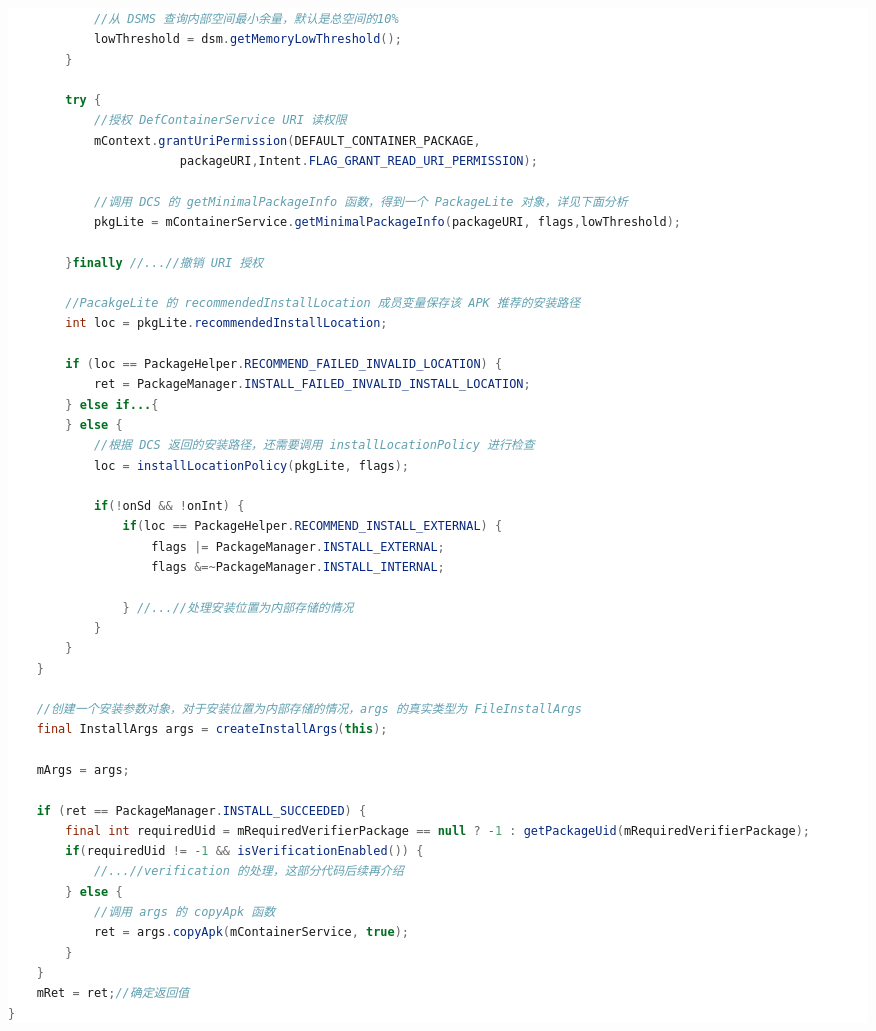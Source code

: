 ```Java
			//从 DSMS 查询内部空间最小余量，默认是总空间的10%
			lowThreshold = dsm.getMemoryLowThreshold();
		}

		try {
			//授权 DefContainerService URI 读权限
			mContext.grantUriPermission(DEFAULT_CONTAINER_PACKAGE,
						packageURI,Intent.FLAG_GRANT_READ_URI_PERMISSION);
	
			//调用 DCS 的 getMinimalPackageInfo 函数，得到一个 PackageLite 对象，详见下面分析
			pkgLite = mContainerService.getMinimalPackageInfo(packageURI, flags,lowThreshold);

		}finally //...//撤销 URI 授权

		//PacakgeLite 的 recommendedInstallLocation 成员变量保存该 APK 推荐的安装路径
		int loc = pkgLite.recommendedInstallLocation;

		if (loc == PackageHelper.RECOMMEND_FAILED_INVALID_LOCATION) {
			ret = PackageManager.INSTALL_FAILED_INVALID_INSTALL_LOCATION;
		} else if...{
		} else {
			//根据 DCS 返回的安装路径，还需要调用 installLocationPolicy 进行检查
			loc = installLocationPolicy(pkgLite, flags);
	
			if(!onSd && !onInt) {
				if(loc == PackageHelper.RECOMMEND_INSTALL_EXTERNAL) {
					flags |= PackageManager.INSTALL_EXTERNAL;
					flags &=~PackageManager.INSTALL_INTERNAL;
	
				} //...//处理安装位置为内部存储的情况
			}
		}
	}

	//创建一个安装参数对象，对于安装位置为内部存储的情况，args 的真实类型为 FileInstallArgs
	final InstallArgs args = createInstallArgs(this);

	mArgs = args;

	if (ret == PackageManager.INSTALL_SUCCEEDED) {
		final int requiredUid = mRequiredVerifierPackage == null ? -1 : getPackageUid(mRequiredVerifierPackage);
		if(requiredUid != -1 && isVerificationEnabled()) {
			//...//verification 的处理，这部分代码后续再介绍
		} else {
			//调用 args 的 copyApk 函数
			ret = args.copyApk(mContainerService, true);
		}
	}
	mRet = ret;//确定返回值
}
```

